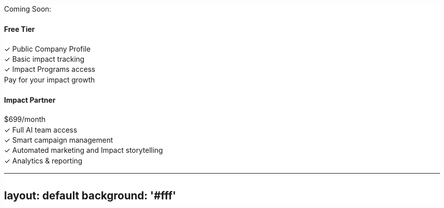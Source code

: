   <div class="w-1/3 pl-12 space-y-6" v-motion :initial="{ x: 50, opacity: 0 }" :enter="{ y: -33, x: 0, opacity: 1, transition: { delay: 600 } }">
    <div class="text-2xl font-bold mb-3 text-gray-800">Coming Soon:</div>
    <!-- Free Tier -->
    <div class="bg-white rounded-xl p-6 border border-gray-200 shadow-sm">
      <h4 class="text-xl font-bold text-blue-600">Free Tier</h4>
      <div class="space-y-2 text-sm text-gray-600">
        <div>✓ Public Company Profile</div>
        <div>✓ Basic impact tracking</div>
        <div>✓ Impact Programs access</div>
      </div>
      <div class="mt-3 text-xs text-gray-500">Pay for your impact growth</div>
    </div>
    <!-- Impact Partner -->
    <div class="bg-gradient-to-br from-blue-200 to-sky-200 rounded-xl p-6 border border-blue-300 shadow-sm">
      <div class="flex justify-between items-start mb-4">
        <h4 class="text-xl font-bold text-blue-800">Impact Partner</h4>
        <div class="text-xl font-bold text-gray-800">$699<span class="text-sm font-normal">/month</span></div>
      </div>
      <div class="space-y-2 text-sm text-gray-700">
        <div>✓ Full AI team access</div>
        <div>✓ Smart campaign management</div>
        <div>✓ Automated marketing and Impact storytelling</div>
        <div>✓ Analytics & reporting</div>
      </div>
    </div>
  </div>
</div>

<style>
.slidev-layout {
  @apply bg-black;
  padding: 0 !important; /* Додали !important щоб перевизначити базові стилі */
  margin: 0;
}
/* Додамо стилі для батьківського контейнера якщо потрібно */
.slidev-page {
  background: black !important;
  margin: 0 !important;
  padding: 0 !important;
}
</style>

---
layout: default
background: '#fff'
---

<div class="flex flex-col h-full bg-white text-gray-800 px-12 py-8">
  